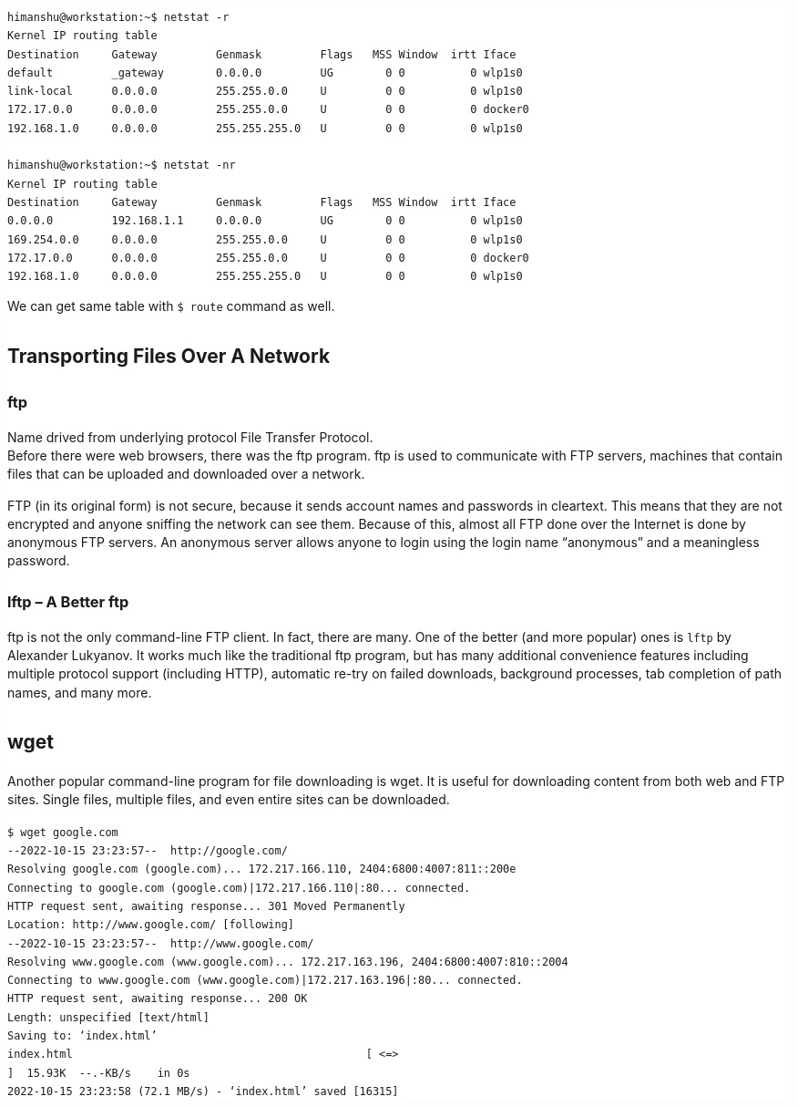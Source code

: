 ```
himanshu@workstation:~$ netstat -r
Kernel IP routing table
Destination     Gateway         Genmask         Flags   MSS Window  irtt Iface
default         _gateway        0.0.0.0         UG        0 0          0 wlp1s0
link-local      0.0.0.0         255.255.0.0     U         0 0          0 wlp1s0
172.17.0.0      0.0.0.0         255.255.0.0     U         0 0          0 docker0
192.168.1.0     0.0.0.0         255.255.255.0   U         0 0          0 wlp1s0

himanshu@workstation:~$ netstat -nr
Kernel IP routing table
Destination     Gateway         Genmask         Flags   MSS Window  irtt Iface
0.0.0.0         192.168.1.1     0.0.0.0         UG        0 0          0 wlp1s0
169.254.0.0     0.0.0.0         255.255.0.0     U         0 0          0 wlp1s0
172.17.0.0      0.0.0.0         255.255.0.0     U         0 0          0 docker0
192.168.1.0     0.0.0.0         255.255.255.0   U         0 0          0 wlp1s0
```

We can get same table with `$ route` command as well.

## Transporting Files Over A Network

### ftp
Name drived from underlying protocol File Transfer Protocol.  
Before there were web browsers, there was the ftp program. ftp is used to communicate with FTP servers, machines that contain files that can be uploaded and downloaded over a network.

FTP (in its original form) is not secure, because it sends account names and passwords in cleartext. This means that they are not encrypted and anyone sniffing the network can see them. Because of this, almost all FTP done over the Internet is done by anonymous FTP servers. An anonymous server allows anyone to login using the login name “anonymous” and a meaningless password.

### lftp – A Better ftp
ftp is not the only command-line FTP client. In fact, there are many. One of the better (and more popular) ones is `lftp` by Alexander Lukyanov. It works much like the traditional ftp program, but has many additional convenience features including multiple protocol support (including HTTP), automatic re-try on failed downloads, background processes, tab completion of path names, and many more.

## wget
Another popular command-line program for file downloading is wget. It is useful for downloading content from both web and FTP sites. Single files, multiple files, and even entire sites can be downloaded.

```
$ wget google.com
--2022-10-15 23:23:57--  http://google.com/
Resolving google.com (google.com)... 172.217.166.110, 2404:6800:4007:811::200e
Connecting to google.com (google.com)|172.217.166.110|:80... connected.
HTTP request sent, awaiting response... 301 Moved Permanently
Location: http://www.google.com/ [following]
--2022-10-15 23:23:57--  http://www.google.com/
Resolving www.google.com (www.google.com)... 172.217.163.196, 2404:6800:4007:810::2004
Connecting to www.google.com (www.google.com)|172.217.163.196|:80... connected.
HTTP request sent, awaiting response... 200 OK
Length: unspecified [text/html]
Saving to: ‘index.html’
index.html                                             [ <=>                                                                                                             ]  15.93K  --.-KB/s    in 0s      
2022-10-15 23:23:58 (72.1 MB/s) - ‘index.html’ saved [16315]
```
